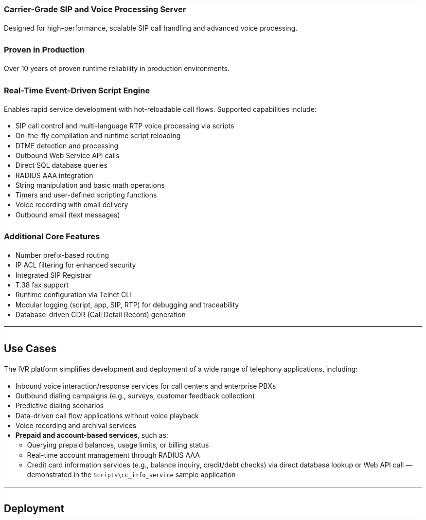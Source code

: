 ### Carrier-Grade SIP and Voice Processing Server
Designed for high-performance, scalable SIP call handling and advanced voice processing.

### Proven in Production
Over 10 years of proven runtime reliability in production environments.

### Real-Time Event-Driven Script Engine
Enables rapid service development with hot-reloadable call flows. Supported capabilities include:

- SIP call control and multi-language RTP voice processing via scripts  
- On-the-fly compilation and runtime script reloading  
- DTMF detection and processing  
- Outbound Web Service API calls  
- Direct SQL database queries  
- RADIUS AAA integration  
- String manipulation and basic math operations  
- Timers and user-defined scripting functions  
- Voice recording with email delivery  
- Outbound email (text messages)

### Additional Core Features
- Number prefix-based routing  
- IP ACL filtering for enhanced security  
- Integrated SIP Registrar  
- T.38 fax support  
- Runtime configuration via Telnet CLI  
- Modular logging (script, app, SIP, RTP) for debugging and traceability  
- Database-driven CDR (Call Detail Record) generation  

---

## Use Cases

The IVR platform simplifies development and deployment of a wide range of telephony applications, including:

- Inbound voice interaction/response services for call centers and enterprise PBXs  
- Outbound dialing campaigns (e.g., surveys, customer feedback collection)  
- Predictive dialing scenarios  
- Data-driven call flow applications without voice playback  
- Voice recording and archival services  
- **Prepaid and account-based services**, such as:  
  - Querying prepaid balances, usage limits, or billing status  
  - Real-time account management through RADIUS AAA  
  - Credit card information services (e.g., balance inquiry, credit/debt checks) via direct database lookup or Web API call — demonstrated in the `Scripts\cc_info_service` sample application  

---

## Deployment
